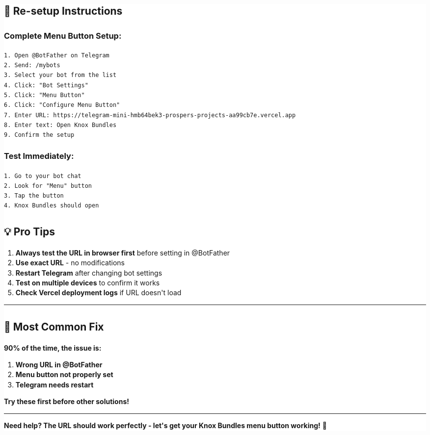## 🔄 **Re-setup Instructions**

### Complete Menu Button Setup:
```
1. Open @BotFather on Telegram
2. Send: /mybots
3. Select your bot from the list
4. Click: "Bot Settings"
5. Click: "Menu Button"
6. Click: "Configure Menu Button"
7. Enter URL: https://telegram-mini-hmb64bek3-prospers-projects-aa99cb7e.vercel.app
8. Enter text: Open Knox Bundles
9. Confirm the setup
```

### Test Immediately:
```
1. Go to your bot chat
2. Look for "Menu" button
3. Tap the button
4. Knox Bundles should open
```

## 💡 **Pro Tips**

1. **Always test the URL in browser first** before setting in @BotFather
2. **Use exact URL** - no modifications
3. **Restart Telegram** after changing bot settings
4. **Test on multiple devices** to confirm it works
5. **Check Vercel deployment logs** if URL doesn't load

---

## 🎯 **Most Common Fix**

**90% of the time, the issue is:**
1. **Wrong URL in @BotFather**
2. **Menu button not properly set**
3. **Telegram needs restart**

**Try these first before other solutions!**

---

**Need help? The URL should work perfectly - let's get your Knox Bundles menu button working!** 🚀